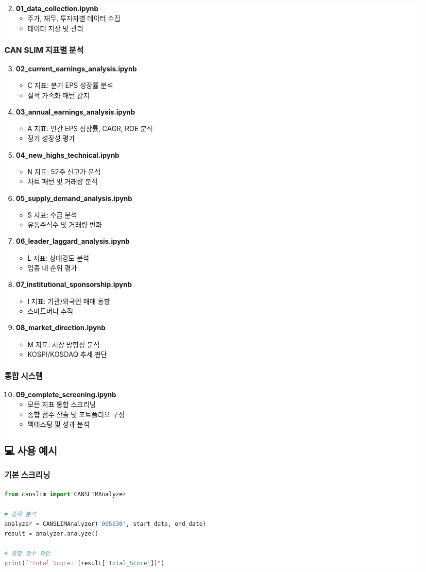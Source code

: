 2. **01_data_collection.ipynb**
   - 주가, 재무, 투자자별 데이터 수집
   - 데이터 저장 및 관리

### CAN SLIM 지표별 분석
3. **02_current_earnings_analysis.ipynb**
   - C 지표: 분기 EPS 성장률 분석
   - 실적 가속화 패턴 감지

4. **03_annual_earnings_analysis.ipynb**
   - A 지표: 연간 EPS 성장률, CAGR, ROE 분석
   - 장기 성장성 평가

5. **04_new_highs_technical.ipynb**
   - N 지표: 52주 신고가 분석
   - 차트 패턴 및 거래량 분석

6. **05_supply_demand_analysis.ipynb**
   - S 지표: 수급 분석
   - 유통주식수 및 거래량 변화

7. **06_leader_laggard_analysis.ipynb**
   - L 지표: 상대강도 분석
   - 업종 내 순위 평가

8. **07_institutional_sponsorship.ipynb**
   - I 지표: 기관/외국인 매매 동향
   - 스마트머니 추적

9. **08_market_direction.ipynb**
   - M 지표: 시장 방향성 분석
   - KOSPI/KOSDAQ 추세 판단

### 통합 시스템
10. **09_complete_screening.ipynb**
    - 모든 지표 통합 스크리닝
    - 종합 점수 산출 및 포트폴리오 구성
    - 백테스팅 및 성과 분석

## 💻 사용 예시

### 기본 스크리닝
```python
from canslim import CANSLIMAnalyzer

# 종목 분석
analyzer = CANSLIMAnalyzer('005930', start_date, end_date)
result = analyzer.analyze()

# 종합 점수 확인
print(f"Total Score: {result['Total_Score']}")
```
